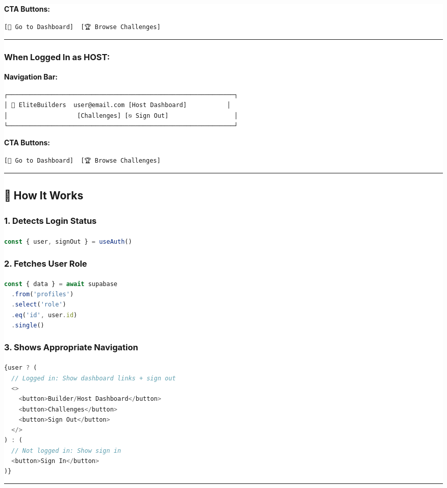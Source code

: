 **CTA Buttons:**
```
[🚀 Go to Dashboard]  [🏆 Browse Challenges]
```

---

### **When Logged In as HOST:**

**Navigation Bar:**
```
┌──────────────────────────────────────────────────────────────┐
│ 🔷 EliteBuilders  user@email.com [Host Dashboard]           │
│                   [Challenges] [⎋ Sign Out]                  │
└──────────────────────────────────────────────────────────────┘
```

**CTA Buttons:**
```
[🎯 Go to Dashboard]  [🏆 Browse Challenges]
```

---

## 🚀 **How It Works**

### **1. Detects Login Status**
```typescript
const { user, signOut } = useAuth()
```

### **2. Fetches User Role**
```typescript
const { data } = await supabase
  .from('profiles')
  .select('role')
  .eq('id', user.id)
  .single()
```

### **3. Shows Appropriate Navigation**
```typescript
{user ? (
  // Logged in: Show dashboard links + sign out
  <>
    <button>Builder/Host Dashboard</button>
    <button>Challenges</button>
    <button>Sign Out</button>
  </>
) : (
  // Not logged in: Show sign in
  <button>Sign In</button>
)}
```

---